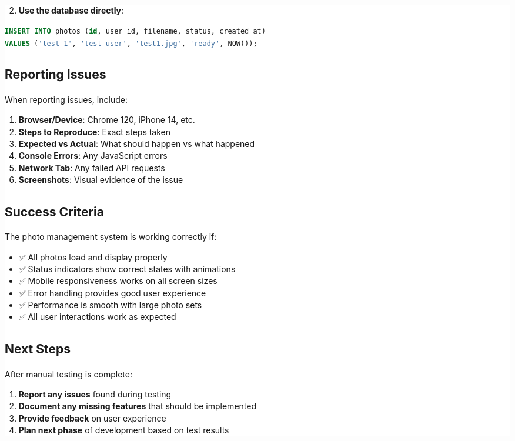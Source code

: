 2. **Use the database directly**:
```sql
INSERT INTO photos (id, user_id, filename, status, created_at) 
VALUES ('test-1', 'test-user', 'test1.jpg', 'ready', NOW());
```

## Reporting Issues

When reporting issues, include:
1. **Browser/Device**: Chrome 120, iPhone 14, etc.
2. **Steps to Reproduce**: Exact steps taken
3. **Expected vs Actual**: What should happen vs what happened
4. **Console Errors**: Any JavaScript errors
5. **Network Tab**: Any failed API requests
6. **Screenshots**: Visual evidence of the issue

## Success Criteria

The photo management system is working correctly if:
- ✅ All photos load and display properly
- ✅ Status indicators show correct states with animations
- ✅ Mobile responsiveness works on all screen sizes
- ✅ Error handling provides good user experience
- ✅ Performance is smooth with large photo sets
- ✅ All user interactions work as expected

## Next Steps

After manual testing is complete:
1. **Report any issues** found during testing
2. **Document any missing features** that should be implemented
3. **Provide feedback** on user experience
4. **Plan next phase** of development based on test results
